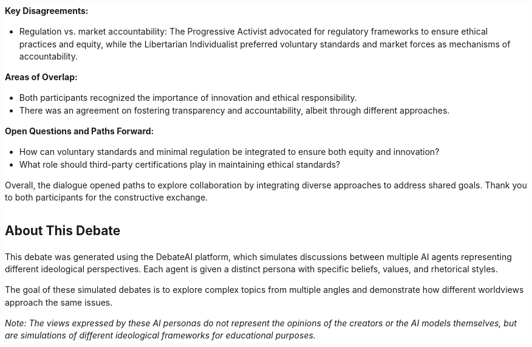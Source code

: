 **Key Disagreements:**
- Regulation vs. market accountability: The Progressive Activist advocated for regulatory frameworks to ensure ethical practices and equity, while the Libertarian Individualist preferred voluntary standards and market forces as mechanisms of accountability.

**Areas of Overlap:**
- Both participants recognized the importance of innovation and ethical responsibility.
- There was an agreement on fostering transparency and accountability, albeit through different approaches.

**Open Questions and Paths Forward:**
- How can voluntary standards and minimal regulation be integrated to ensure both equity and innovation?
- What role should third-party certifications play in maintaining ethical standards?

Overall, the dialogue opened paths to explore collaboration by integrating diverse approaches to address shared goals. Thank you to both participants for the constructive exchange.
## About This Debate

This debate was generated using the DebateAI platform, which simulates discussions between multiple AI agents representing different ideological perspectives. Each agent is given a distinct persona with specific beliefs, values, and rhetorical styles.

The goal of these simulated debates is to explore complex topics from multiple angles and demonstrate how different worldviews approach the same issues.

*Note: The views expressed by these AI personas do not represent the opinions of the creators or the AI models themselves, but are simulations of different ideological frameworks for educational purposes.*
